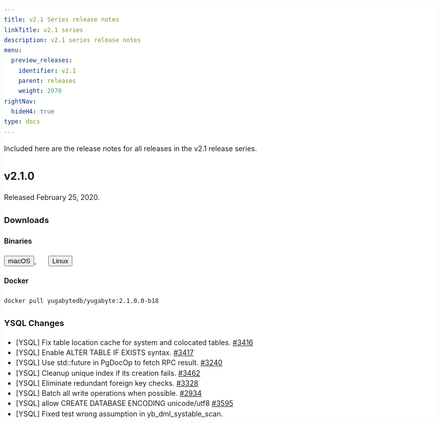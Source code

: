 ```yaml
---
title: v2.1 Series release notes
linkTitle: v2.1 series
description: v2.1 series release notes
menu:
  preview_releases:
    identifier: v2.1
    parent: releases
    weight: 2970
rightNav:
  hideH4: true
type: docs
---
```


Included here are the release notes for all releases in the v2.1 release series.

## v2.1.0

Released February 25, 2020.

### Downloads

#### Binaries

<a class="download-binary-link" href="https://downloads.yugabyte.com/yugabyte-2.1.0.0-darwin.tar.gz">
  <button>
    <i class="fab fa-apple"></i><span class="download-text">macOS</span>
  </button>
</a>
&nbsp; &nbsp; &nbsp;
<a class="download-binary-link" href="https://downloads.yugabyte.com/yugabyte-2.1.0.0-linux.tar.gz">
  <button>
    <i class="fab fa-linux"></i><span class="download-text">Linux</span>
  </button>
</a>
<br />

#### Docker

```sh
docker pull yugabytedb/yugabyte:2.1.0.0-b18
```

### YSQL Changes

* [YSQL] Fix table location cache for system and colocated tables. [#3416](https://github.com/yugabyte/yugabyte-db/issues/3416)
* [YSQL] Enable ALTER TABLE IF EXISTS syntax. [#3417](https://github.com/yugabyte/yugabyte-db/issues/3417)
* [YSQL] Use std::future in PgDocOp to fetch RPC result. [#3240](https://github.com/yugabyte/yugabyte-db/issues/3240)
* [YSQL] Cleanup unique index if its creation fails. [#3462](https://github.com/yugabyte/yugabyte-db/issues/3462)
* [YSQL] Eliminate redundant foreign key checks. [#3328](https://github.com/yugabyte/yugabyte-db/issues/3328)
* [YSQL] Batch all write operations when possible. [#2934](https://github.com/yugabyte/yugabyte-db/issues/2934)
* [YSQL] allow CREATE DATABASE ENCODING unicode/utf8 [#3595](https://github.com/yugabyte/yugabyte-db/issues/3595)
* [YSQL] Fixed test wrong assumption in yb_dml_systable_scan.